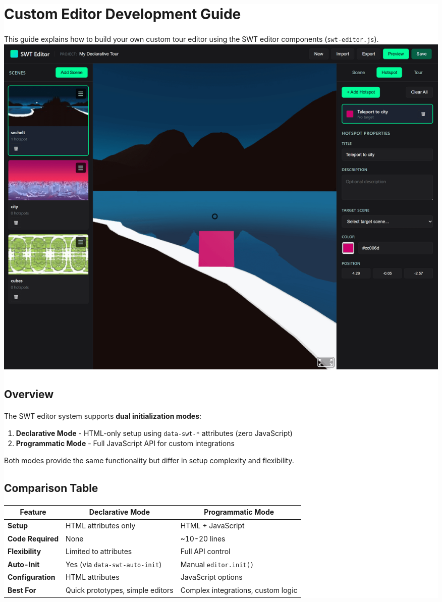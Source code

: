 # Custom Editor Development Guide

This guide explains how to build your own custom tour editor using the SWT editor components (`swt-editor.js`).
![SenangWebs Tour Preview](https://raw.githubusercontent.com/a-hakim/senangwebs-tour/master/swt_preview.png)

## Overview

The SWT editor system supports **dual initialization modes**:

1. **Declarative Mode** - HTML-only setup using `data-swt-*` attributes (zero JavaScript)
2. **Programmatic Mode** - Full JavaScript API for custom integrations

Both modes provide the same functionality but differ in setup complexity and flexibility.

## Comparison Table

| Feature | Declarative Mode | Programmatic Mode |
|---------|-----------------|-------------------|
| **Setup** | HTML attributes only | HTML + JavaScript |
| **Code Required** | None | ~10-20 lines |
| **Flexibility** | Limited to attributes | Full API control |
| **Auto-Init** | Yes (via `data-swt-auto-init`) | Manual `editor.init()` |
| **Configuration** | HTML attributes | JavaScript options |
| **Best For** | Quick prototypes, simple editors | Complex integrations, custom logic |